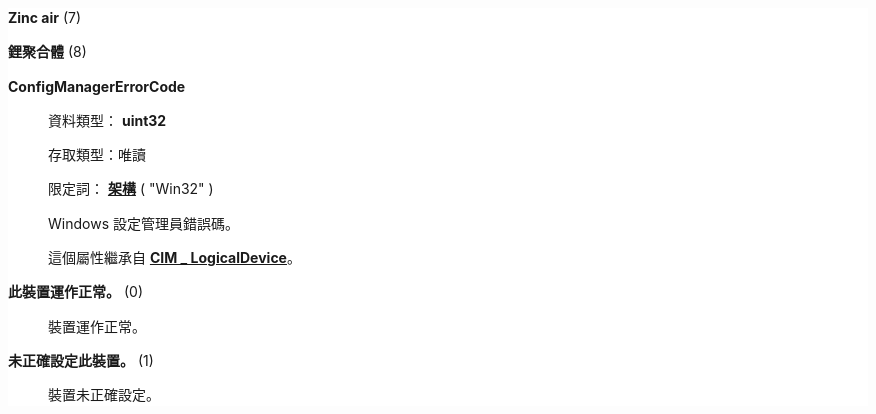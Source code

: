 
</dt> <dd></dd> <dt>

<span id="Zinc_air"></span><span id="zinc_air"></span><span id="ZINC_AIR"></span>

**Zinc air** (7) 


</dt> <dd></dd> <dt>

<span id="Lithium_Polymer"></span><span id="lithium_polymer"></span><span id="LITHIUM_POLYMER"></span>

**鋰聚合體** (8) 


</dt> <dd></dd> </dl>

</dd> <dt>

**ConfigManagerErrorCode**
</dt> <dd> <dl> <dt>

資料類型： **uint32**
</dt> <dt>

存取類型：唯讀
</dt> <dt>

限定詞： [**架構**](/windows/desktop/WmiSdk/standard-qualifiers) ( "Win32" ) 
</dt> </dl>

Windows 設定管理員錯誤碼。

這個屬性繼承自 [**CIM \_ LogicalDevice**](cim-logicaldevice.md)。

<dt>

<span id="This_device_is_working_properly."></span><span id="this_device_is_working_properly."></span><span id="THIS_DEVICE_IS_WORKING_PROPERLY."></span>

<span id="this_device_is_working_properly."></span><span id="THIS_DEVICE_IS_WORKING_PROPERLY."></span>**此裝置運作正常。**  (0)


</dt> <dd>

裝置運作正常。

</dd> <dt>

<span id="This_device_is_not_configured_correctly."></span><span id="this_device_is_not_configured_correctly."></span><span id="THIS_DEVICE_IS_NOT_CONFIGURED_CORRECTLY."></span>

<span id="this_device_is_not_configured_correctly."></span><span id="THIS_DEVICE_IS_NOT_CONFIGURED_CORRECTLY."></span>**未正確設定此裝置。** (1)


</dt> <dd>

裝置未正確設定。

</dd> <dt>

<span id="Windows_cannot_load_the_driver_for_this_device."></span><span id="windows_cannot_load_the_driver_for_this_device."></span><span id="WINDOWS_CANNOT_LOAD_THE_DRIVER_FOR_THIS_DEVICE."></span>
